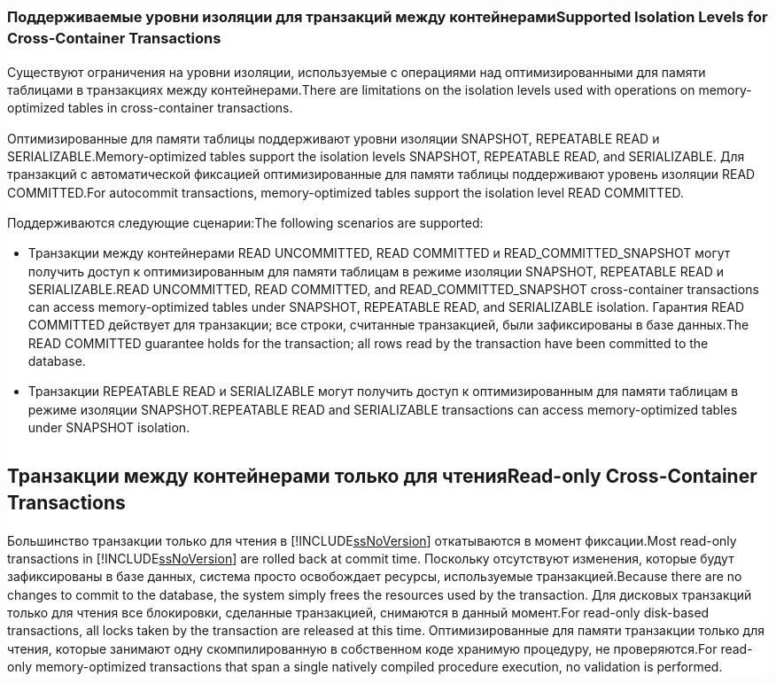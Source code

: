 ### <a name="supported-isolation-levels-for-cross-container-transactions"></a><span data-ttu-id="1ee33-176">Поддерживаемые уровни изоляции для транзакций между контейнерами</span><span class="sxs-lookup"><span data-stu-id="1ee33-176">Supported Isolation Levels for Cross-Container Transactions</span></span>  
 <span data-ttu-id="1ee33-177">Существуют ограничения на уровни изоляции, используемые с операциями над оптимизированными для памяти таблицами в транзакциях между контейнерами.</span><span class="sxs-lookup"><span data-stu-id="1ee33-177">There are limitations on the isolation levels used with operations on memory-optimized tables in cross-container transactions.</span></span>  
  
 <span data-ttu-id="1ee33-178">Оптимизированные для памяти таблицы поддерживают уровни изоляции SNAPSHOT, REPEATABLE READ и SERIALIZABLE.</span><span class="sxs-lookup"><span data-stu-id="1ee33-178">Memory-optimized tables support the isolation levels SNAPSHOT, REPEATABLE READ, and SERIALIZABLE.</span></span> <span data-ttu-id="1ee33-179">Для транзакций с автоматической фиксацией оптимизированные для памяти таблицы поддерживают уровень изоляции READ COMMITTED.</span><span class="sxs-lookup"><span data-stu-id="1ee33-179">For autocommit transactions, memory-optimized tables support the isolation level READ COMMITTED.</span></span>  
  
 <span data-ttu-id="1ee33-180">Поддерживаются следующие сценарии:</span><span class="sxs-lookup"><span data-stu-id="1ee33-180">The following scenarios are supported:</span></span>  
  
-   <span data-ttu-id="1ee33-181">Транзакции между контейнерами READ UNCOMMITTED, READ COMMITTED и READ_COMMITTED_SNAPSHOT могут получить доступ к оптимизированным для памяти таблицам в режиме изоляции SNAPSHOT, REPEATABLE READ и SERIALIZABLE.</span><span class="sxs-lookup"><span data-stu-id="1ee33-181">READ UNCOMMITTED, READ COMMITTED, and READ_COMMITTED_SNAPSHOT cross-container transactions can access memory-optimized tables under SNAPSHOT, REPEATABLE READ, and SERIALIZABLE isolation.</span></span> <span data-ttu-id="1ee33-182">Гарантия READ COMMITTED действует для транзакции; все строки, считанные транзакцией, были зафиксированы в базе данных.</span><span class="sxs-lookup"><span data-stu-id="1ee33-182">The READ COMMITTED guarantee holds for the transaction; all rows read by the transaction have been committed to the database.</span></span>  
  
-   <span data-ttu-id="1ee33-183">Транзакции REPEATABLE READ и SERIALIZABLE могут получить доступ к оптимизированным для памяти таблицам в режиме изоляции SNAPSHOT.</span><span class="sxs-lookup"><span data-stu-id="1ee33-183">REPEATABLE READ and SERIALIZABLE transactions can access memory-optimized tables under SNAPSHOT isolation.</span></span>  
  
## <a name="read-only-cross-container-transactions"></a><span data-ttu-id="1ee33-184">Транзакции между контейнерами только для чтения</span><span class="sxs-lookup"><span data-stu-id="1ee33-184">Read-only Cross-Container Transactions</span></span>  
 <span data-ttu-id="1ee33-185">Большинство транзакции только для чтения в [!INCLUDE[ssNoVersion](../includes/ssnoversion-md.md)] откатываются в момент фиксации.</span><span class="sxs-lookup"><span data-stu-id="1ee33-185">Most read-only transactions in [!INCLUDE[ssNoVersion](../includes/ssnoversion-md.md)] are rolled back at commit time.</span></span> <span data-ttu-id="1ee33-186">Поскольку отсутствуют изменения, которые будут зафиксированы в базе данных, система просто освобождает ресурсы, используемые транзакцией.</span><span class="sxs-lookup"><span data-stu-id="1ee33-186">Because there are no changes to commit to the database, the system simply frees the resources used by the transaction.</span></span> <span data-ttu-id="1ee33-187">Для дисковых транзакций только для чтения все блокировки, сделанные транзакцией, снимаются в данный момент.</span><span class="sxs-lookup"><span data-stu-id="1ee33-187">For read-only disk-based transactions, all locks taken by the transaction are released at this time.</span></span> <span data-ttu-id="1ee33-188">Оптимизированные для памяти транзакции только для чтения, которые занимают одну скомпилированную в собственном коде хранимую процедуру, не проверяются.</span><span class="sxs-lookup"><span data-stu-id="1ee33-188">For read-only memory-optimized transactions that span a single natively compiled procedure execution, no validation is performed.</span></span>  
  
